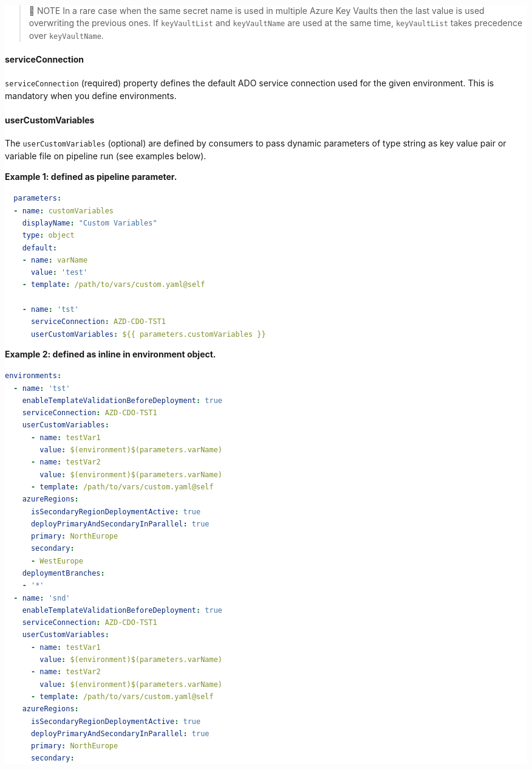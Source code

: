 > :pushpin: NOTE
In a rare case when the same secret name is used in multiple Azure Key Vaults then the last value is used overwriting the previous ones. If `keyVaultList` and `keyVaultName` are used at the same time, `keyVaultList` takes precedence over `keyVaultName`.

#### serviceConnection

`serviceConnection` (required) property defines the default ADO service connection used for the given environment. This is mandatory when you define environments.

#### userCustomVariables

The `userCustomVariables` (optional) are defined by consumers to pass dynamic parameters of type string as key value pair or variable file on pipeline run (see examples below).

**Example 1: defined as pipeline parameter.**

```yaml
  parameters:
  - name: customVariables
    displayName: "Custom Variables"
    type: object
    default:
    - name: varName
      value: 'test'
    - template: /path/to/vars/custom.yaml@self

    - name: 'tst'
      serviceConnection: AZD-CDO-TST1
      userCustomVariables: ${{ parameters.customVariables }}
 ```

**Example 2: defined as inline in environment object.**

```yaml
environments:
  - name: 'tst'
    enableTemplateValidationBeforeDeployment: true
    serviceConnection: AZD-CDO-TST1
    userCustomVariables:
      - name: testVar1
        value: $(environment)$(parameters.varName)
      - name: testVar2
        value: $(environment)$(parameters.varName)
      - template: /path/to/vars/custom.yaml@self
    azureRegions:
      isSecondaryRegionDeploymentActive: true
      deployPrimaryAndSecondaryInParallel: true
      primary: NorthEurope
      secondary:
      - WestEurope
    deploymentBranches:
    - '*'
  - name: 'snd'
    enableTemplateValidationBeforeDeployment: true
    serviceConnection: AZD-CDO-TST1
    userCustomVariables:
      - name: testVar1
        value: $(environment)$(parameters.varName)
      - name: testVar2
        value: $(environment)$(parameters.varName)
      - template: /path/to/vars/custom.yaml@self
    azureRegions:
      isSecondaryRegionDeploymentActive: true
      deployPrimaryAndSecondaryInParallel: true
      primary: NorthEurope
      secondary:
```